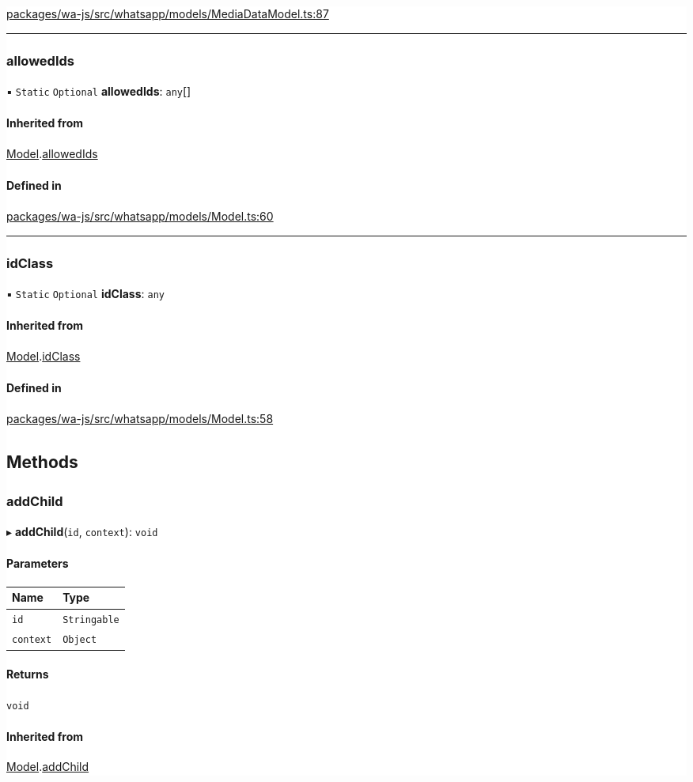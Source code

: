 [packages/wa-js/src/whatsapp/models/MediaDataModel.ts:87](https://github.com/wppconnect-team/wa-js/blob/main/src/whatsapp/models/MediaDataModel.ts#L87)

___

### allowedIds

▪ `Static` `Optional` **allowedIds**: `any`[]

#### Inherited from

[Model](whatsapp.Model.md).[allowedIds](whatsapp.Model.md#allowedids)

#### Defined in

[packages/wa-js/src/whatsapp/models/Model.ts:60](https://github.com/wppconnect-team/wa-js/blob/main/src/whatsapp/models/Model.ts#L60)

___

### idClass

▪ `Static` `Optional` **idClass**: `any`

#### Inherited from

[Model](whatsapp.Model.md).[idClass](whatsapp.Model.md#idclass)

#### Defined in

[packages/wa-js/src/whatsapp/models/Model.ts:58](https://github.com/wppconnect-team/wa-js/blob/main/src/whatsapp/models/Model.ts#L58)

## Methods

### addChild

▸ **addChild**(`id`, `context`): `void`

#### Parameters

| Name | Type |
| :------ | :------ |
| `id` | `Stringable` |
| `context` | `Object` |

#### Returns

`void`

#### Inherited from

[Model](whatsapp.Model.md).[addChild](whatsapp.Model.md#addchild)
